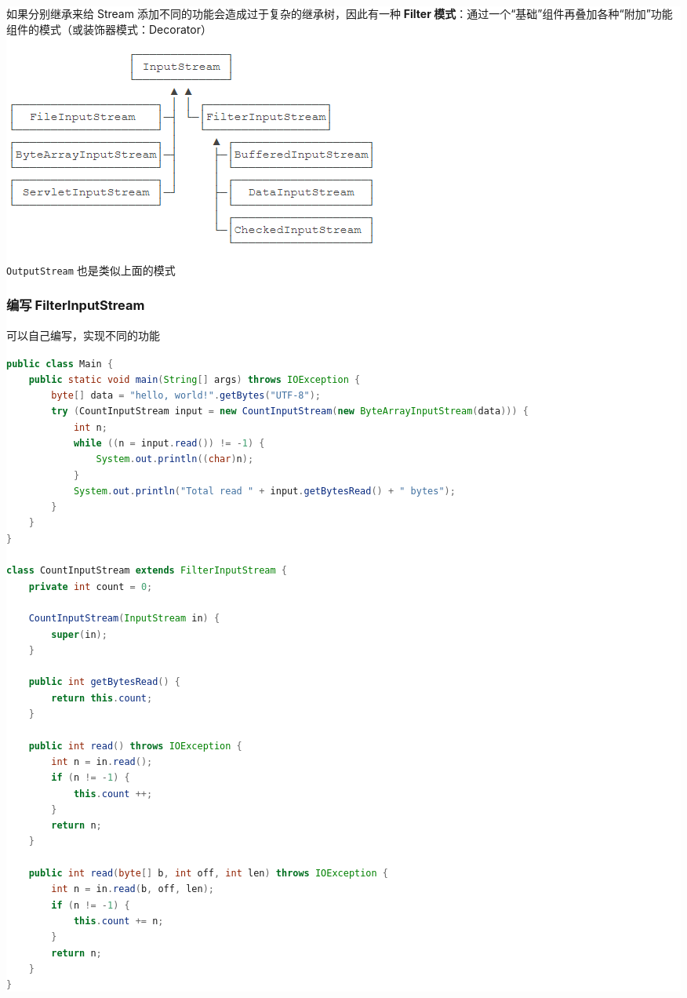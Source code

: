 如果分别继承来给 Stream 添加不同的功能会造成过于复杂的继承树，因此有一种 **Filter 模式**：通过一个“基础”组件再叠加各种“附加”功能组件的模式（或装饰器模式：Decorator）

![](./pic/FilteredStream.png)

`OutputStream` 也是类似上面的模式

### 编写 FilterInputStream

可以自己编写，实现不同的功能

```java
public class Main {
    public static void main(String[] args) throws IOException {
        byte[] data = "hello, world!".getBytes("UTF-8");
        try (CountInputStream input = new CountInputStream(new ByteArrayInputStream(data))) {
            int n;
            while ((n = input.read()) != -1) {
                System.out.println((char)n);
            }
            System.out.println("Total read " + input.getBytesRead() + " bytes");
        }
    }
}

class CountInputStream extends FilterInputStream {
    private int count = 0;

    CountInputStream(InputStream in) {
        super(in);
    }

    public int getBytesRead() {
        return this.count;
    }

    public int read() throws IOException {
        int n = in.read();
        if (n != -1) {
            this.count ++;
        }
        return n;
    }

    public int read(byte[] b, int off, int len) throws IOException {
        int n = in.read(b, off, len);
        if (n != -1) {
            this.count += n;
        }
        return n;
    }
}
```
